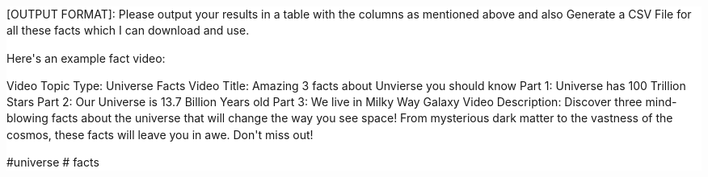 [OUTPUT FORMAT]: Please output your results in a table with the columns as mentioned above and also Generate a CSV File for all these facts which I can download and use.

Here's an example fact video:

Video Topic Type: Universe Facts
Video Title: Amazing 3 facts about Unvierse you should know
Part 1: Universe has 100 Trillion Stars
Part 2: Our Universe is 13.7 Billion Years old
Part 3: We live in Milky Way Galaxy
Video Description: Discover three mind-blowing facts about the universe that will change the way you see space! From mysterious dark matter to the vastness of the cosmos, these facts will leave you in awe. Don't miss out!

#universe # facts